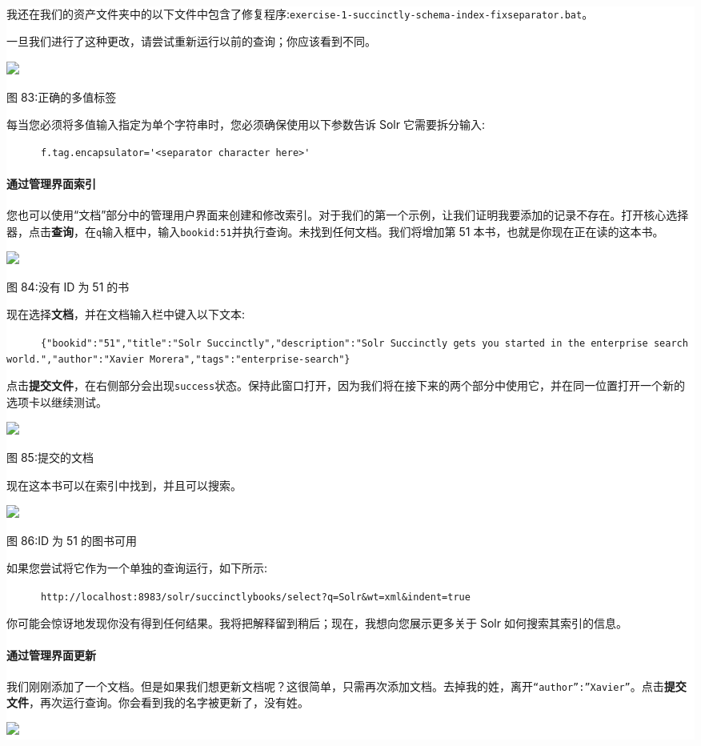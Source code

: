 我还在我们的资产文件夹中的以下文件中包含了修复程序:`exercise-1-succinctly-schema-index-fixseparator.bat`。

一旦我们进行了这种更改，请尝试重新运行以前的查询；你应该看到不同。

![](../Images/image091.png)

图 83:正确的多值标签

每当您必须将多值输入指定为单个字符串时，您必须确保使用以下参数告诉 Solr 它需要拆分输入:

```
      f.tag.encapsulator='<separator character here>'

```

#### 通过管理界面索引

您也可以使用“文档”部分中的管理用户界面来创建和修改索引。对于我们的第一个示例，让我们证明我要添加的记录不存在。打开核心选择器，点击**查询**，在`q`输入框中，输入`bookid:51`并执行查询。未找到任何文档。我们将增加第 51 本书，也就是你现在正在读的这本书。

![](../Images/image092.jpg)

图 84:没有 ID 为 51 的书

现在选择**文档**，并在文档输入栏中键入以下文本:

```
      {"bookid":"51","title":"Solr Succinctly","description":"Solr Succinctly gets you started in the enterprise search world.","author":"Xavier Morera","tags":"enterprise-search"}

```

点击**提交文件**，在右侧部分会出现`success`状态。保持此窗口打开，因为我们将在接下来的两个部分中使用它，并在同一位置打开一个新的选项卡以继续测试。

![](../Images/image093.jpg)

图 85:提交的文档

现在这本书可以在索引中找到，并且可以搜索。

![](../Images/image094.jpg)

图 86:ID 为 51 的图书可用

如果您尝试将它作为一个单独的查询运行，如下所示:

```
      http://localhost:8983/solr/succinctlybooks/select?q=Solr&wt=xml&indent=true

```

你可能会惊讶地发现你没有得到任何结果。我将把解释留到稍后；现在，我想向您展示更多关于 Solr 如何搜索其索引的信息。

#### 通过管理界面更新

我们刚刚添加了一个文档。但是如果我们想更新文档呢？这很简单，只需再次添加文档。去掉我的姓，离开`“author”:”Xavier”`。点击**提交文件**，再次运行查询。你会看到我的名字被更新了，没有姓。

![](../Images/image095.jpg)
